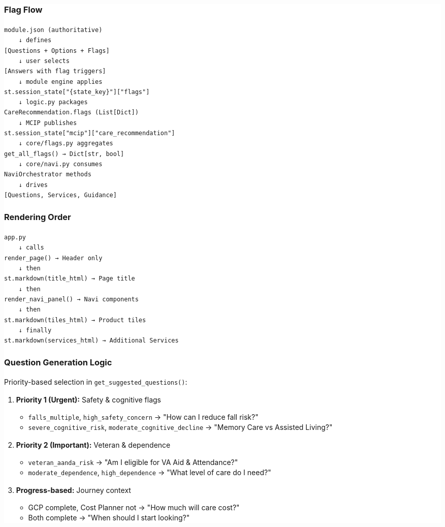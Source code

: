 ### Flag Flow

```
module.json (authoritative)
    ↓ defines
[Questions + Options + Flags]
    ↓ user selects
[Answers with flag triggers]
    ↓ module engine applies
st.session_state["{state_key}"]["flags"]
    ↓ logic.py packages
CareRecommendation.flags (List[Dict])
    ↓ MCIP publishes
st.session_state["mcip"]["care_recommendation"]
    ↓ core/flags.py aggregates
get_all_flags() → Dict[str, bool]
    ↓ core/navi.py consumes
NaviOrchestrator methods
    ↓ drives
[Questions, Services, Guidance]
```

### Rendering Order

```
app.py
    ↓ calls
render_page() → Header only
    ↓ then
st.markdown(title_html) → Page title
    ↓ then
render_navi_panel() → Navi components
    ↓ then
st.markdown(tiles_html) → Product tiles
    ↓ finally
st.markdown(services_html) → Additional Services
```

### Question Generation Logic

Priority-based selection in `get_suggested_questions()`:

1. **Priority 1 (Urgent):** Safety & cognitive flags
   - `falls_multiple`, `high_safety_concern` → "How can I reduce fall risk?"
   - `severe_cognitive_risk`, `moderate_cognitive_decline` → "Memory Care vs Assisted Living?"

2. **Priority 2 (Important):** Veteran & dependence
   - `veteran_aanda_risk` → "Am I eligible for VA Aid & Attendance?"
   - `moderate_dependence`, `high_dependence` → "What level of care do I need?"

3. **Progress-based:** Journey context
   - GCP complete, Cost Planner not → "How much will care cost?"
   - Both complete → "When should I start looking?"
